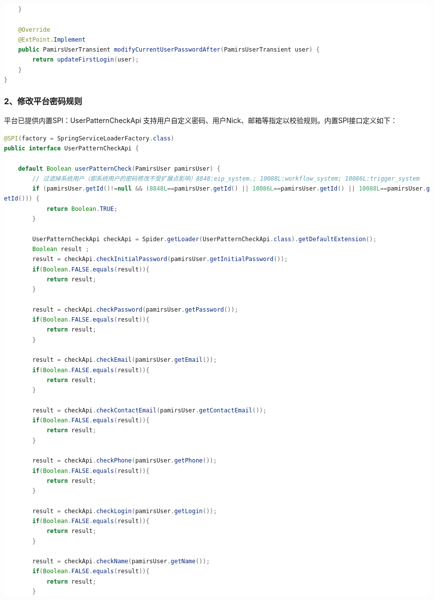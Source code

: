 ```java
    }

    @Override
    @ExtPoint.Implement
    public PamirsUserTransient modifyCurrentUserPasswordAfter(PamirsUserTransient user) {
        return updateFirstLogin(user);
    }
}
```

### 2、修改平台密码规则

平台已提供内置SPI：UserPatternCheckApi 支持用户自定义密码、用户Nick、邮箱等指定以校验规则。内置SPI接口定义如下：

```java
@SPI(factory = SpringServiceLoaderFactory.class)
public interface UserPatternCheckApi {

    default Boolean userPatternCheck(PamirsUser pamirsUser) {
        // 过滤掉系统用户（即系统用户的密码修改不受扩展点影响）8848:eip_system.; 10088L:workflow_system; 10086L:trigger_system
        if (pamirsUser.getId()!=null && (8848L==pamirsUser.getId() || 10086L==pamirsUser.getId() || 10088L==pamirsUser.getId())) {
            return Boolean.TRUE;
        }

        UserPatternCheckApi checkApi = Spider.getLoader(UserPatternCheckApi.class).getDefaultExtension();
        Boolean result ;
        result = checkApi.checkInitialPassword(pamirsUser.getInitialPassword());
        if(Boolean.FALSE.equals(result)){
            return result;
        }

        result = checkApi.checkPassword(pamirsUser.getPassword());
        if(Boolean.FALSE.equals(result)){
            return result;
        }

        result = checkApi.checkEmail(pamirsUser.getEmail());
        if(Boolean.FALSE.equals(result)){
            return result;
        }

        result = checkApi.checkContactEmail(pamirsUser.getContactEmail());
        if(Boolean.FALSE.equals(result)){
            return result;
        }

        result = checkApi.checkPhone(pamirsUser.getPhone());
        if(Boolean.FALSE.equals(result)){
            return result;
        }

        result = checkApi.checkLogin(pamirsUser.getLogin());
        if(Boolean.FALSE.equals(result)){
            return result;
        }

        result = checkApi.checkName(pamirsUser.getName());
        if(Boolean.FALSE.equals(result)){
            return result;
        }

```